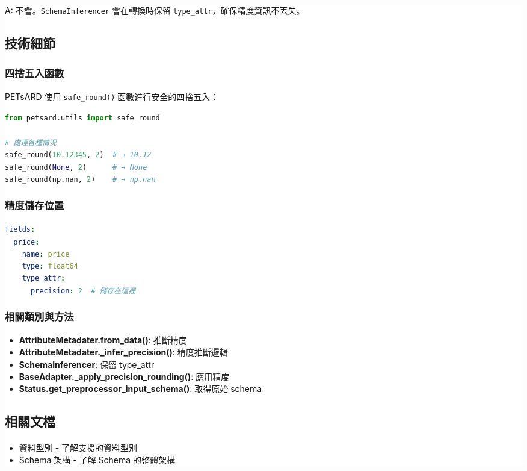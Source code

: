 A: 不會。`SchemaInferencer` 會在轉換時保留 `type_attr`，確保精度資訊不丟失。

## 技術細節

### 四捨五入函數

PETsARD 使用 `safe_round()` 函數進行安全的四捨五入：

```python
from petsard.utils import safe_round

# 處理各種情況
safe_round(10.12345, 2)  # → 10.12
safe_round(None, 2)      # → None
safe_round(np.nan, 2)    # → np.nan
```

### 精度儲存位置

```yaml
fields:
  price:
    name: price
    type: float64
    type_attr:
      precision: 2  # 儲存在這裡
```

### 相關類別與方法

- **AttributeMetadater.from_data()**: 推斷精度
- **AttributeMetadater._infer_precision()**: 精度推斷邏輯
- **SchemaInferencer**: 保留 type_attr
- **BaseAdapter._apply_precision_rounding()**: 應用精度
- **Status.get_preprocessor_input_schema()**: 取得原始 schema

## 相關文檔

- [資料型別](../data-types) - 了解支援的資料型別
- [Schema 架構](../architecture) - 了解 Schema 的整體架構